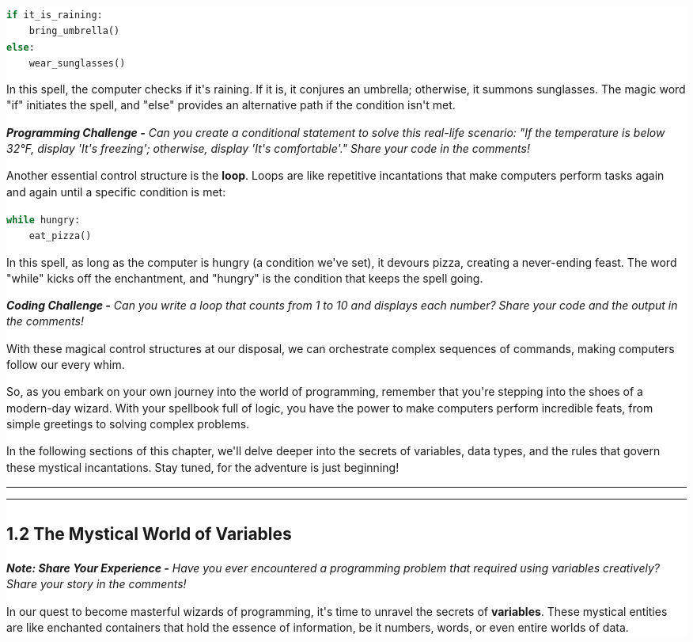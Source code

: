 ```python
if it_is_raining:
    bring_umbrella()
else:
    wear_sunglasses()
```

In this spell, the computer checks if it's raining. If it is, it conjures an umbrella; otherwise, it summons sunglasses. 
The magic word "if" initiates the spell, and "else" provides an alternative path if the condition isn't met.

<i>**Programming Challenge -** Can you create a conditional statement to solve this real-life scenario: "If the temperature is below 32°F, display 'It's freezing'; otherwise, display 'It's comfortable'." Share your code in the comments!</i>

Another essential control structure is the **loop**. 
Loops are like repetitive incantations that make computers perform tasks again and again until a specific condition is met:

```python
while hungry:
    eat_pizza()
```

In this spell, as long as the computer is hungry (a condition we've set), it devours pizza, creating a never-ending feast. 
The word "while" kicks off the enchantment, and "hungry" is the condition that keeps the spell going.

<i>**Coding Challenge -** Can you write a loop that counts from 1 to 10 and displays each number? Share your code and the output in the comments!</i>

With these magical control structures at our disposal, we can orchestrate complex sequences of commands, making computers follow our every whim.

So, as you embark on your own journey into the world of programming, remember that you're stepping into the shoes of a modern-day wizard. 
With your spellbook full of logic, you have the power to make computers perform incredible feats, from simple greetings to solving complex problems.

In the following sections of this chapter, we'll delve deeper into the secrets of variables, data types, and the rules that govern these mystical incantations. 
Stay tuned, for the adventure is just beginning!

---
---

## **1.2 The Mystical World of Variables**

<i>**Note: Share Your Experience -** Have you ever encountered a programming problem that required using variables creatively? Share your story in the comments!</i>

In our quest to become masterful wizards of programming, it's time to unravel the secrets of **variables**. These mystical entities are like enchanted containers that hold the essence of information, be it numbers, words, or even entire worlds of data.

